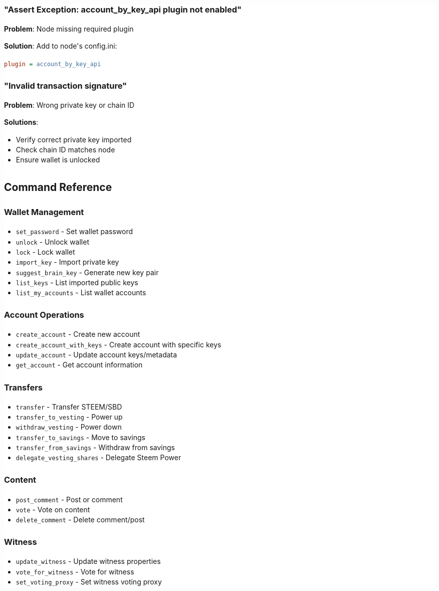 ### "Assert Exception: account_by_key_api plugin not enabled"

**Problem**: Node missing required plugin

**Solution**: Add to node's config.ini:
```ini
plugin = account_by_key_api
```

### "Invalid transaction signature"

**Problem**: Wrong private key or chain ID

**Solutions**:
- Verify correct private key imported
- Check chain ID matches node
- Ensure wallet is unlocked

## Command Reference

### Wallet Management
- `set_password` - Set wallet password
- `unlock` - Unlock wallet
- `lock` - Lock wallet
- `import_key` - Import private key
- `suggest_brain_key` - Generate new key pair
- `list_keys` - List imported public keys
- `list_my_accounts` - List wallet accounts

### Account Operations
- `create_account` - Create new account
- `create_account_with_keys` - Create account with specific keys
- `update_account` - Update account keys/metadata
- `get_account` - Get account information

### Transfers
- `transfer` - Transfer STEEM/SBD
- `transfer_to_vesting` - Power up
- `withdraw_vesting` - Power down
- `transfer_to_savings` - Move to savings
- `transfer_from_savings` - Withdraw from savings
- `delegate_vesting_shares` - Delegate Steem Power

### Content
- `post_comment` - Post or comment
- `vote` - Vote on content
- `delete_comment` - Delete comment/post

### Witness
- `update_witness` - Update witness properties
- `vote_for_witness` - Vote for witness
- `set_voting_proxy` - Set witness voting proxy
